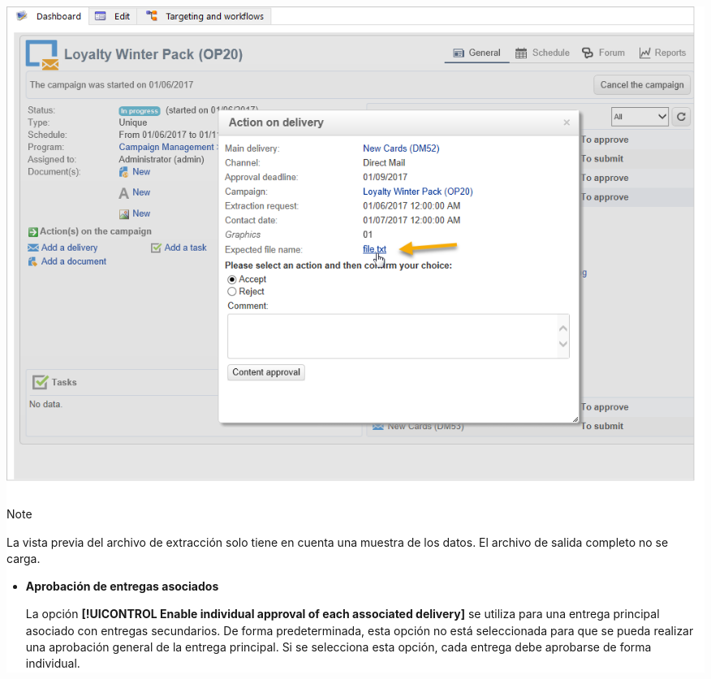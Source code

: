    ![](assets/s_ncs_user_edit_file_valid_preview_file.png)

   >[!NOTE]
   >
   >La vista previa del archivo de extracción solo tiene en cuenta una muestra de los datos. El archivo de salida completo no se carga.

* **Aprobación de entregas asociados**

   La opción **[!UICONTROL Enable individual approval of each associated delivery]** se utiliza para una entrega principal asociado con entregas secundarios. De forma predeterminada, esta opción no está seleccionada para que se pueda realizar una aprobación general de la entrega principal. Si se selecciona esta opción, cada entrega debe aprobarse de forma individual.
